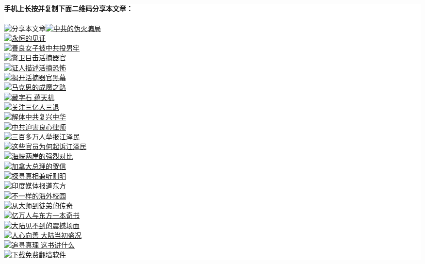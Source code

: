<strong>手机上长按并复制下面二维码分享本文章：</strong><br><br><img src="https://chart.apis.google.com/chart?cht=qr&chs=240x240&choe=UTF-8&chld=M|2&chl=https://github.com/19920513/djy/blob/master/gb/24/2/22/n14186623.md%231" title="分享本文章"></td><td VALIGN=TOP><a href="https://github.com/19920513/djy/blob/master/gb/16/1/21/n4622075.md?dfh#1" target="_blank"><img src="https://raw.githubusercontent.com/19920513/djy/master/gb/300/wei-f1.jpg" title="中共的伪火骗局"  alt="中共的伪火骗局"></a><br><a href="https://github.com/19920513/www/blob/master/README.md?dfh#9" target="_blank"><img src="https://raw.githubusercontent.com/19920513/djy/master/gb/300/yong-h.jpg" title="永恒的见证"  alt="永恒的见证"></a><br><a href="https://github.com/19920513/djy/blob/master/gb/13/9/29/n3974789.md?dfh#1" target="_blank"><img src="https://raw.githubusercontent.com/19920513/djy/master/gb/300/shang-lnz.jpg" title="善良女子被中共投男牢"  alt="善良女子被中共投男牢"></a><br><a href="https://github.com/19920513/djy/blob/master/gb/16/3/16/n4663449.md?dfh#1" target="_blank"><img src="https://raw.githubusercontent.com/19920513/djy/master/gb/300/huo-z3.jpg" title="警卫目击活摘器官"  alt="警卫目击活摘器官"></a><br><a href="https://github.com/19920513/djy/blob/master/gb/16/8/7/n8177641.md?dfh#1" target="_blank"><img src="https://raw.githubusercontent.com/19920513/djy/master/gb/300/huo-z4.jpg" title="证人描述活摘恐怖"  alt="证人描述活摘恐怖"></a><br><a href="https://github.com/19920513/djy/blob/master/gb/10/4/19/n2881569.md?dfh#1" target="_blank"><img src="https://raw.githubusercontent.com/19920513/djy/master/gb/300/huo-z1.jpg" title="揭开活摘器官黑幕"  alt="揭开活摘器官黑幕"></a><br><a href="https://github.com/19920513/djy/blob/master/gb/10/11/7/n3077476.md?dfh#1" target="_blank"><img src="https://raw.githubusercontent.com/19920513/djy/master/gb/300/ma-ks.jpg" title="马克思的成魔之路"  alt="马克思的成魔之路"></a><br><a href="https://github.com/19920513/djy/blob/master/gb/14/6/9/n4173977.md?dfh#1" target="_blank"><img src="https://raw.githubusercontent.com/19920513/djy/master/gb/300/chang-zs.jpg" title="藏字石 蕴天机"  alt="藏字石 蕴天机"></a><br><a href="https://github.com/19920513/djy/blob/master/gb/18/5/10/n10381511.md?dfh#1" target="_blank"><img src="https://raw.githubusercontent.com/19920513/djy/master/gb/300/st1.jpg" title="关注三亿人三退"  alt="关注三亿人三退"></a><br><a href="https://github.com/19920513/djy/blob/master/gb/18/3/21/n10237682.md?dfh#1" target="_blank"><img src="https://raw.githubusercontent.com/19920513/djy/master/gb/300/jie-t.jpg" title="解体中共复兴中华"  alt="解体中共复兴中华"></a><br><a href="https://github.com/19920513/djy/blob/master/gb/9/2/9/n2422991.md?dfh#1" target="_blank"><img src="https://raw.githubusercontent.com/19920513/djy/master/gb/300/gao-zs.jpg" title="中共迫害良心律师"  alt="中共迫害良心律师"></a><br><a href="https://github.com/19920513/djy/blob/master/gb/18/12/9/n10900044.md?dfh#1" target="_blank"><img src="https://raw.githubusercontent.com/19920513/djy/master/gb/300/sj1.jpg" title="三百多万人举报江泽民"  alt="三百多万人举报江泽民"></a><br><a href="https://github.com/19920513/djy/blob/master/gb/18/8/28/n10672014.md?dfh#1" target="_blank"><img src="https://raw.githubusercontent.com/19920513/djy/master/gb/300/sj2.jpg" title="这些官员为何起诉江泽民"  alt="这些官员为何起诉江泽民"></a><br><a href="https://github.com/19920513/djy/blob/master/gb/8/12/18/n2367165.md?dfh#1" target="_blank"><img src="https://raw.githubusercontent.com/19920513/djy/master/gb/300/liangan.jpg" title="海峡两岸的强烈对比"  alt="海峡两岸的强烈对比"></a><br><a href="https://github.com/19920513/djy/blob/master/gb/15/12/10/n4593139.md?dfh#1" target="_blank"><img src="https://raw.githubusercontent.com/19920513/djy/master/gb/300/jia-ndzl.jpg" title="加拿大总理的贺信"  alt="加拿大总理的贺信"></a><br><a href="https://github.com/19920513/djy/blob/master/gb/11/6/17/n3289382.md?dfh#1" target="_blank"><img src="https://raw.githubusercontent.com/19920513/djy/master/gb/300/xiao-wd.jpg" title="探寻真相兼听则明"  alt="探寻真相兼听则明"></a><br><a href="https://github.com/19920513/djy/blob/master/gb/18/10/27/n10812623.md?dfh#1" target="_blank"><img src="https://raw.githubusercontent.com/19920513/djy/master/gb/300/yindu.jpg" title="印度媒体报道东方"  alt="印度媒体报道东方"></a><br><a href="https://github.com/19920513/djy/blob/master/gb/18/6/9/n10469652.md?dfh#1" target="_blank"><img src="https://raw.githubusercontent.com/19920513/djy/master/gb/300/xie-j.jpg" title="不一样的海外校园"  alt="不一样的海外校园"></a><br><a href="https://github.com/19920513/djy/blob/master/gb/7/4/5/n1669415.md?dfh#1" target="_blank"><img src="https://raw.githubusercontent.com/19920513/djy/master/gb/300/li-up.jpg" title="从大师到徒弟的传奇"  alt="从大师到徒弟的传奇"></a><br><a href="https://github.com/19920513/djy/blob/master/gb/17/5/26/n9191512.md?dfh#1" target="_blank"><img src="https://raw.githubusercontent.com/19920513/djy/master/gb/300/zfl2.jpg" title="亿万人与东方一本奇书"  alt="亿万人与东方一本奇书"></a><br><a href="https://github.com/19920513/djy/blob/master/gb/13/11/27/n4020290.md?dfh#1" target="_blank"><img src="https://raw.githubusercontent.com/19920513/djy/master/gb/300/zhen-h.jpg" title="大陆见不到的震撼场面"  alt="大陆见不到的震撼场面"></a><br><a href="https://github.com/19920513/djy/blob/master/gb/15/7/17/n4482910.md?dfh#1" target="_blank"><img src="https://raw.githubusercontent.com/19920513/djy/master/gb/300/dalu-sk.jpg" title="人心向善 大陆当初盛况"  alt="人心向善 大陆当初盛况"></a><br><a href="https://github.com/19920513/djy/blob/master/gb/19/1/5/n10955468.md?dfh#1" target="_blank"><img src="https://raw.githubusercontent.com/19920513/djy/master/gb/300/zfl1.jpg" title="追寻真理 这书讲什么"  alt="追寻真理 这书讲什么"></a><br><a href="https://github.com/19920513/www/blob/master/README.md?dfh#1" target="_blank"><img src="https://raw.githubusercontent.com/19920513/djy/master/gb/300/fq1.jpg" title="下载免费翻墙软件"  alt="下载免费翻墙软件"></a><br></td></tr></table>
